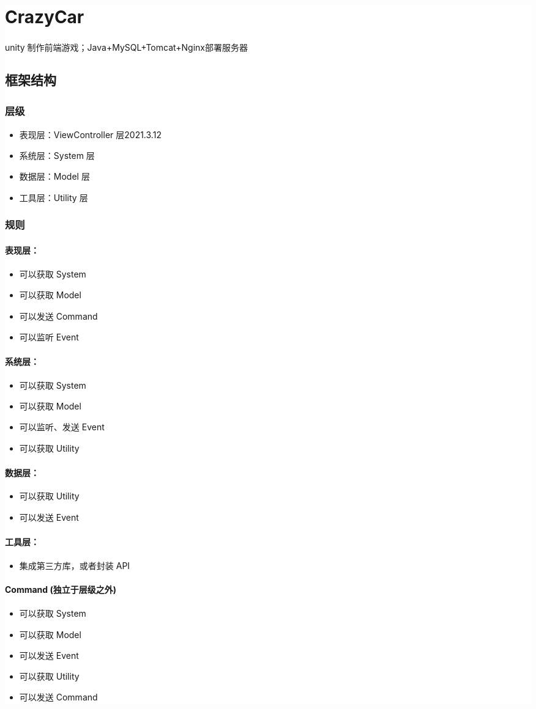 # CrazyCar
unity 制作前端游戏；Java+MySQL+Tomcat+Nginx部署服务器

## 框架结构

### 层级

* 表现层：ViewController 层2021.3.12

* 系统层：System 层

* 数据层：Model 层

* 工具层：Utility 层

### 规则

#### 表现层：

* 可以获取 System

* 可以获取 Model

* 可以发送 Command

* 可以监听 Event

#### 系统层：

* 可以获取 System

* 可以获取 Model

* 可以监听、发送 Event

* 可以获取 Utility

#### 数据层：

* 可以获取 Utility

* 可以发送 Event

#### 工具层：

* 集成第三方库，或者封装 API

#### Command (独立于层级之外)

* 可以获取 System

* 可以获取 Model

* 可以发送 Event

* 可以获取 Utility

* 可以发送 Command
